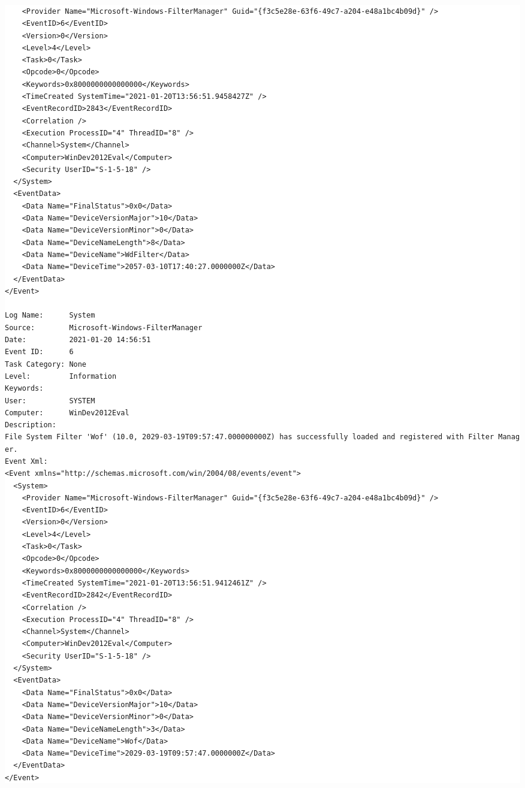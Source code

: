         <Provider Name="Microsoft-Windows-FilterManager" Guid="{f3c5e28e-63f6-49c7-a204-e48a1bc4b09d}" />
        <EventID>6</EventID>
        <Version>0</Version>
        <Level>4</Level>
        <Task>0</Task>
        <Opcode>0</Opcode>
        <Keywords>0x8000000000000000</Keywords>
        <TimeCreated SystemTime="2021-01-20T13:56:51.9458427Z" />
        <EventRecordID>2843</EventRecordID>
        <Correlation />
        <Execution ProcessID="4" ThreadID="8" />
        <Channel>System</Channel>
        <Computer>WinDev2012Eval</Computer>
        <Security UserID="S-1-5-18" />
      </System>
      <EventData>
        <Data Name="FinalStatus">0x0</Data>
        <Data Name="DeviceVersionMajor">10</Data>
        <Data Name="DeviceVersionMinor">0</Data>
        <Data Name="DeviceNameLength">8</Data>
        <Data Name="DeviceName">WdFilter</Data>
        <Data Name="DeviceTime">2057-03-10T17:40:27.0000000Z</Data>
      </EventData>
    </Event>

    Log Name:      System
    Source:        Microsoft-Windows-FilterManager
    Date:          2021-01-20 14:56:51
    Event ID:      6
    Task Category: None
    Level:         Information
    Keywords:      
    User:          SYSTEM
    Computer:      WinDev2012Eval
    Description:
    File System Filter 'Wof' (10.0, ‎2029‎-‎03‎-‎19T09:57:47.000000000Z) has successfully loaded and registered with Filter Manager.
    Event Xml:
    <Event xmlns="http://schemas.microsoft.com/win/2004/08/events/event">
      <System>
        <Provider Name="Microsoft-Windows-FilterManager" Guid="{f3c5e28e-63f6-49c7-a204-e48a1bc4b09d}" />
        <EventID>6</EventID>
        <Version>0</Version>
        <Level>4</Level>
        <Task>0</Task>
        <Opcode>0</Opcode>
        <Keywords>0x8000000000000000</Keywords>
        <TimeCreated SystemTime="2021-01-20T13:56:51.9412461Z" />
        <EventRecordID>2842</EventRecordID>
        <Correlation />
        <Execution ProcessID="4" ThreadID="8" />
        <Channel>System</Channel>
        <Computer>WinDev2012Eval</Computer>
        <Security UserID="S-1-5-18" />
      </System>
      <EventData>
        <Data Name="FinalStatus">0x0</Data>
        <Data Name="DeviceVersionMajor">10</Data>
        <Data Name="DeviceVersionMinor">0</Data>
        <Data Name="DeviceNameLength">3</Data>
        <Data Name="DeviceName">Wof</Data>
        <Data Name="DeviceTime">2029-03-19T09:57:47.0000000Z</Data>
      </EventData>
    </Event>